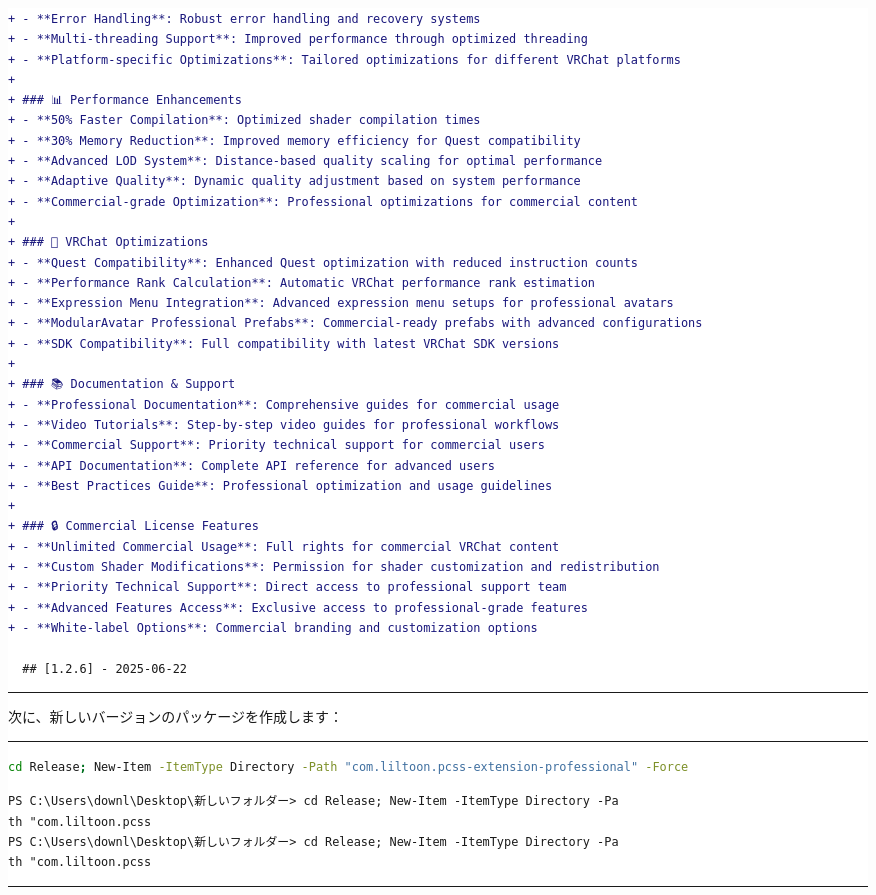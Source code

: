 ```diff
+ - **Error Handling**: Robust error handling and recovery systems
+ - **Multi-threading Support**: Improved performance through optimized threading
+ - **Platform-specific Optimizations**: Tailored optimizations for different VRChat platforms
+ 
+ ### 📊 Performance Enhancements
+ - **50% Faster Compilation**: Optimized shader compilation times
+ - **30% Memory Reduction**: Improved memory efficiency for Quest compatibility
+ - **Advanced LOD System**: Distance-based quality scaling for optimal performance
+ - **Adaptive Quality**: Dynamic quality adjustment based on system performance
+ - **Commercial-grade Optimization**: Professional optimizations for commercial content
+ 
+ ### 🎯 VRChat Optimizations
+ - **Quest Compatibility**: Enhanced Quest optimization with reduced instruction counts
+ - **Performance Rank Calculation**: Automatic VRChat performance rank estimation
+ - **Expression Menu Integration**: Advanced expression menu setups for professional avatars
+ - **ModularAvatar Professional Prefabs**: Commercial-ready prefabs with advanced configurations
+ - **SDK Compatibility**: Full compatibility with latest VRChat SDK versions
+ 
+ ### 📚 Documentation & Support
+ - **Professional Documentation**: Comprehensive guides for commercial usage
+ - **Video Tutorials**: Step-by-step video guides for professional workflows
+ - **Commercial Support**: Priority technical support for commercial users
+ - **API Documentation**: Complete API reference for advanced users
+ - **Best Practices Guide**: Professional optimization and usage guidelines
+ 
+ ### 🔒 Commercial License Features
+ - **Unlimited Commercial Usage**: Full rights for commercial VRChat content
+ - **Custom Shader Modifications**: Permission for shader customization and redistribution
+ - **Priority Technical Support**: Direct access to professional support team
+ - **Advanced Features Access**: Exclusive access to professional-grade features
+ - **White-label Options**: Commercial branding and customization options
  
  ## [1.2.6] - 2025-06-22
```

---

次に、新しいバージョンのパッケージを作成します：

---

```bash
cd Release; New-Item -ItemType Directory -Path "com.liltoon.pcss-extension-professional" -Force
```

```
PS C:\Users\downl\Desktop\新しいフォルダー> cd Release; New-Item -ItemType Directory -Pa
th "com.liltoon.pcss
PS C:\Users\downl\Desktop\新しいフォルダー> cd Release; New-Item -ItemType Directory -Pa
th "com.liltoon.pcss

```

---
